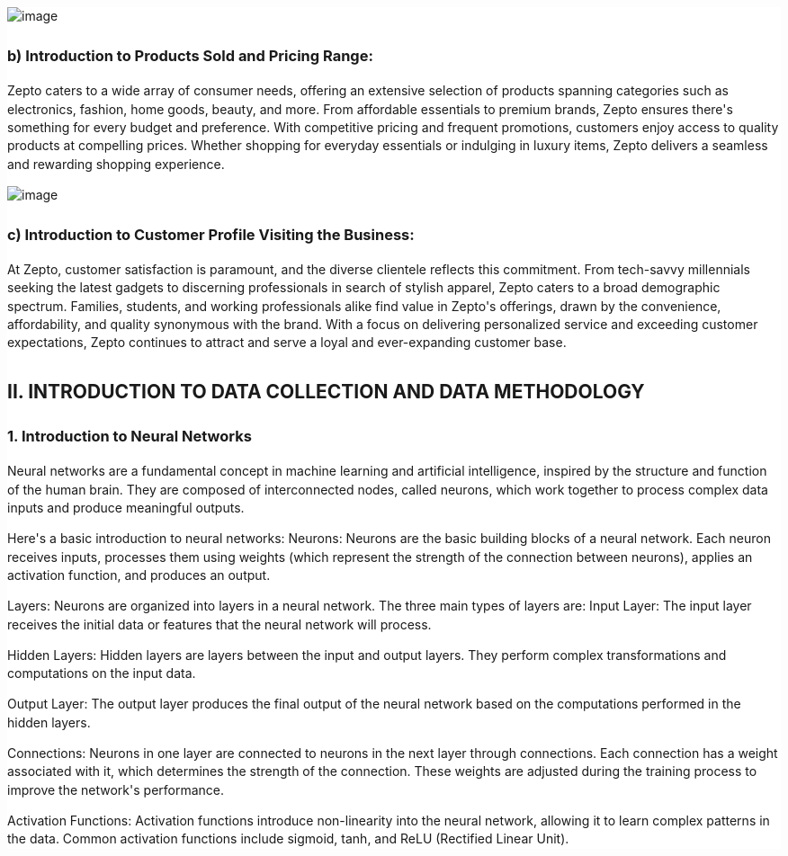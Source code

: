 <img width="355" alt="image" src="https://github.com/dhanashreehampiholi/Classification-system-for-Zepto-based-on-Neural-Networks/assets/57892263/ebc024af-eb34-4c9f-abc4-b35b5e96daaf">

### b) Introduction to Products Sold and Pricing Range:

Zepto caters to a wide array of consumer needs, offering an extensive selection of products spanning categories such as electronics, fashion, home goods, beauty, and more. From affordable essentials to premium brands, Zepto ensures there's something for every budget and preference. With competitive pricing and frequent promotions, customers enjoy access to quality products at compelling prices. Whether shopping for everyday essentials or indulging in luxury items, Zepto delivers a seamless and
rewarding shopping experience.

<img width="159" alt="image" src="https://github.com/dhanashreehampiholi/Classification-system-for-Zepto-based-on-Neural-Networks/assets/57892263/09c48002-572d-4b87-8ff4-1b761955e26c">

### c) Introduction to Customer Profile Visiting the Business:

At Zepto, customer satisfaction is paramount, and the diverse clientele reflects this commitment. From tech-savvy millennials seeking the latest gadgets to discerning professionals in search of stylish apparel, Zepto caters to a broad demographic spectrum. Families, students, and working professionals alike find value in Zepto's offerings, drawn by the convenience, affordability, and quality synonymous with the brand. With a focus on delivering personalized service and exceeding customer expectations, Zepto continues to attract and serve a loyal and ever-expanding customer base.

## II. INTRODUCTION TO DATA COLLECTION AND DATA METHODOLOGY

### 1. Introduction to Neural Networks

Neural networks are a fundamental concept in machine learning and artificial intelligence, inspired by the structure and function of the human brain. They are composed of interconnected nodes, called neurons, which work together to process complex data inputs and produce meaningful outputs.

Here's a basic introduction to neural networks:
Neurons: Neurons are the basic building blocks of a neural network. Each neuron receives inputs, processes them using weights (which represent the strength of the connection between neurons), applies an activation function, and produces an output.

Layers: Neurons are organized into layers in a neural network. The three main types of layers are:
Input Layer: The input layer receives the initial data or features that the neural network will process.

Hidden Layers: Hidden layers are layers between the input and output layers. They perform complex transformations and computations on the input data.

Output Layer: The output layer produces the final output of the neural network based on the computations performed in the hidden layers.

Connections: Neurons in one layer are connected to neurons in the next layer through connections. Each connection has a weight associated with it, which determines the strength of the connection. These weights are adjusted during the training process to improve the network's performance.

Activation Functions: Activation functions introduce non-linearity into the neural network, allowing it to learn complex patterns in the data. Common activation functions include sigmoid, tanh, and ReLU (Rectified Linear Unit).
